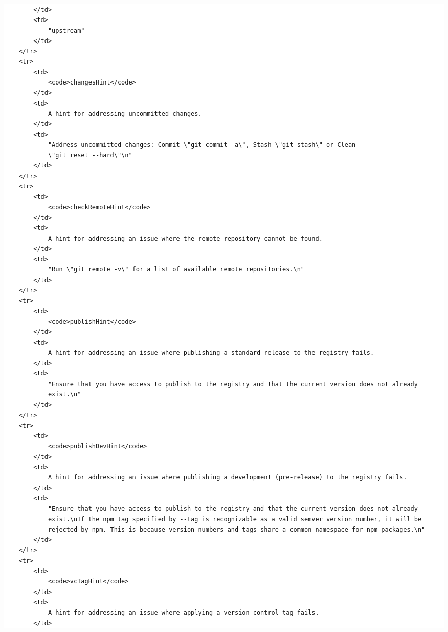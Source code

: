             </td>
            <td>
                "upstream"
            </td>
        </tr>
        <tr>
            <td>
                <code>changesHint</code>
            </td>
            <td>
                A hint for addressing uncommitted changes.
            </td>
            <td>
                "Address uncommitted changes: Commit \"git commit -a\", Stash \"git stash\" or Clean
                \"git reset --hard\"\n"
            </td>
        </tr>
        <tr>
            <td>
                <code>checkRemoteHint</code>
            </td>
            <td>
                A hint for addressing an issue where the remote repository cannot be found.
            </td>
            <td>
                "Run \"git remote -v\" for a list of available remote repositories.\n"
            </td>
        </tr>
        <tr>
            <td>
                <code>publishHint</code>
            </td>
            <td>
                A hint for addressing an issue where publishing a standard release to the registry fails.
            </td>
            <td>
                "Ensure that you have access to publish to the registry and that the current version does not already
                exist.\n"
            </td>
        </tr>
        <tr>
            <td>
                <code>publishDevHint</code>
            </td>
            <td>
                A hint for addressing an issue where publishing a development (pre-release) to the registry fails.
            </td>
            <td>
                "Ensure that you have access to publish to the registry and that the current version does not already
                exist.\nIf the npm tag specified by --tag is recognizable as a valid semver version number, it will be
                rejected by npm. This is because version numbers and tags share a common namespace for npm packages.\n"
            </td>
        </tr>
        <tr>
            <td>
                <code>vcTagHint</code>
            </td>
            <td>
                A hint for addressing an issue where applying a version control tag fails.
            </td>